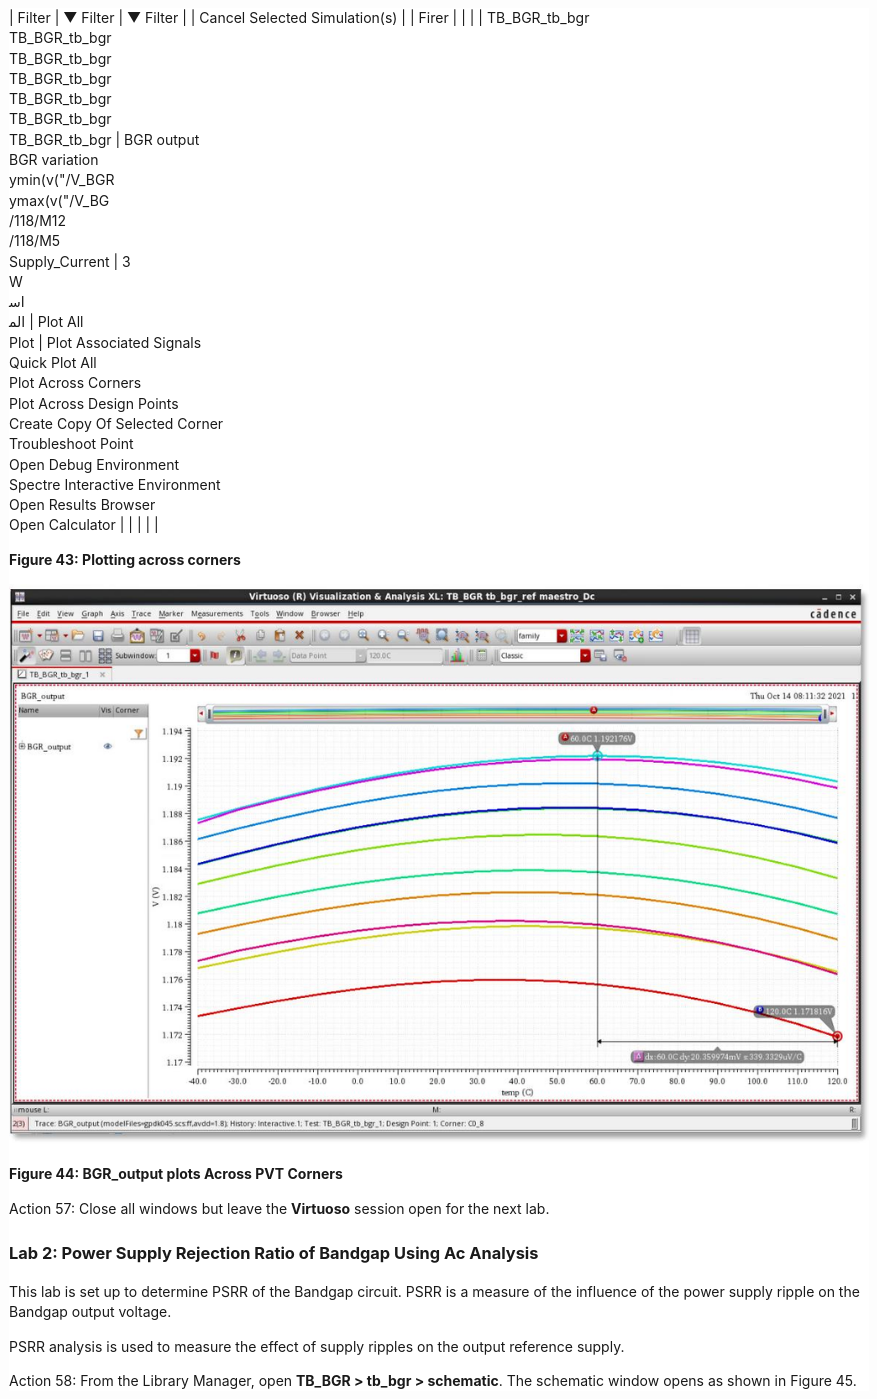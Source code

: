 | Filter                                                                                                              | ▼ Filter                                                                                                | ▼ Filter            |                                                                                                            | Cancel Selected Simulation(s)                                                                                                                                                                                                                                 |  | Firer |  |  |
| TB_BGR_tb_bgr<br>TB_BGR_tb_bgr<br>TB_BGR_tb_bgr<br>TB_BGR_tb_bgr<br>TB_BGR_tb_bgr<br>TB_BGR_tb_bgr<br>TB_BGR_tb_bgr | BGR output<br>BGR variation<br>ymin(v("/V_BGR<br>ymax(v("/V_BG<br>/118/M12<br>/118/M5<br>Supply_Current | 3<br>W<br>ﺍﺳ<br>ﺍﻟﻤ | Plot All<br>Plot                                                                                           | Plot Associated Signals<br>Quick Plot All<br>Plot Across Corners<br>Plot Across Design Points<br>Create Copy Of Selected Corner<br>Troubleshoot Point<br>Open Debug Environment<br>Spectre Interactive Environment<br>Open Results Browser<br>Open Calculator |  |       |  |  |

**Figure 43: Plotting across corners** 

![](_page_28_Figure_1.jpeg)

**Figure 44: BGR\_output plots Across PVT Corners**

Action 57: Close all windows but leave the **Virtuoso** session open for the next lab.

### <span id="page-29-0"></span>**Lab 2: Power Supply Rejection Ratio of Bandgap Using Ac Analysis**

This lab is set up to determine PSRR of the Bandgap circuit. PSRR is a measure of the influence of the power supply ripple on the Bandgap output voltage.

PSRR analysis is used to measure the effect of supply ripples on the output reference supply.

Action 58: From the Library Manager, open **TB\_BGR > tb\_bgr > schematic**. The schematic window opens as shown in Figure 45.
